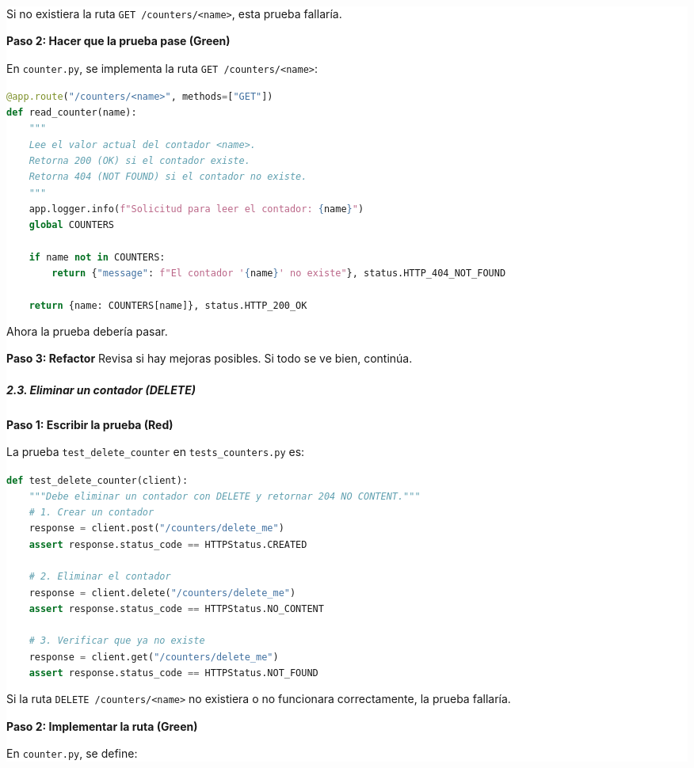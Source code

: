 Si no existiera la ruta `GET /counters/<name>`, esta prueba fallaría.

**Paso 2: Hacer que la prueba pase (Green)**

En `counter.py`, se implementa la ruta `GET /counters/<name>`:

```python
@app.route("/counters/<name>", methods=["GET"])
def read_counter(name):
    """
    Lee el valor actual del contador <name>.
    Retorna 200 (OK) si el contador existe.
    Retorna 404 (NOT FOUND) si el contador no existe.
    """
    app.logger.info(f"Solicitud para leer el contador: {name}")
    global COUNTERS

    if name not in COUNTERS:
        return {"message": f"El contador '{name}' no existe"}, status.HTTP_404_NOT_FOUND

    return {name: COUNTERS[name]}, status.HTTP_200_OK
```

Ahora la prueba debería pasar.

**Paso 3: Refactor** 
Revisa si hay mejoras posibles. Si todo se ve bien, continúa.


##### 2.3. Eliminar un contador (DELETE)

**Paso 1: Escribir la prueba (Red)**

La prueba `test_delete_counter` en `tests_counters.py` es:

```python
def test_delete_counter(client):
    """Debe eliminar un contador con DELETE y retornar 204 NO CONTENT."""
    # 1. Crear un contador
    response = client.post("/counters/delete_me")
    assert response.status_code == HTTPStatus.CREATED

    # 2. Eliminar el contador
    response = client.delete("/counters/delete_me")
    assert response.status_code == HTTPStatus.NO_CONTENT

    # 3. Verificar que ya no existe
    response = client.get("/counters/delete_me")
    assert response.status_code == HTTPStatus.NOT_FOUND
```

Si la ruta `DELETE /counters/<name>` no existiera o no funcionara correctamente, la prueba fallaría.

**Paso 2: Implementar la ruta (Green)**

En `counter.py`, se define:
